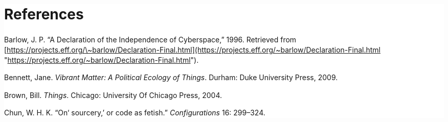 [^3]: Latour, “Tarde Debate,” 49.

[^4]: MacKenzie, *Material Markets:How Economic Agents Are Constructed*.

[^5]: Miller, *Material Culture and Mass Consumption.*

[^6]: Bennett, *Vibrant Matter: A Political Ecology of Things*.

[^7]: Holbraad, “Can the Thing Speak?.”

[^8]: *Collapse: Philosophical Research and Development. Volume III*.

[^9]: Meillassoux, *After Finitude: An Essay on the Necessity of
    Contingency*.

[^10]: Harman, *The Quadruple Object*.

[^11]: Holbraad, “Can the Thing Speak?.”

[^12]: Ibid.

[^13]: Gumbrecht, *Production of Presence: What Meaning Cannot Convey*.

[^14]: Ibid., p. xiv.

[^15]: Brown, *Things*.

[^16]: For example Ernst, *Sorlet Fr\\ran Arkiven: Ordning Ur Oordning*;
    Hansen, *Embodying Technesis: Technology Beyond Writing*;
    Winthrop-Young, *Kittler and the Media*; Drucker, *The Visible Word:
    Experimental Typography and Modern Art, 1909-1923*; Parikka, *Insect
    Media: an Archaeology of Animals and Technology*.

[^17]: Derrida, *Of Grammatology*.

[^18]: Kittler, *Gramophone, Film, Typewriter*, 33.

[^19]: Kittler, *Maskinskrifter: Essäer Om Medier Och Litteratur*, 24.

[^20]: Kittler, *Literature, Media, Information Systems: Essays*, p.130.

[^21]: Kittler, *Gramophone, Film, Typewriter*, 5.

[^22]: Moggridge, *Designing Interactions*, 27–47.

[^23]: Ibid., 19–58.

[^24]: Dyson, *Release 2.0: a Design for Living in the Digital Age*.

[^25]: Barlow, “A Declaration of the Independence of Cyberspace.”

[^26]: Thrift, *Knowing Capitalism*.

[^27]: Harvey, *The Condition of Postmodernity: An Enquiry Into the
    Origins of Cultural Change*.

[^28]: Kelly, *New Rules for the New Economy: 10 Radical Strategies for
    a Connected World*, 2.

[^29]: Suchman et al., “Reconstructing Technologies as Social Practice.”

[^30]: Redström, “Designing Everyday Computational Things,” 2.

[^31]: Weiser, “The computer for the 21st century.”

[^32]: Harvey, *The Condition of Postmodernity: An Enquiry Into the
    Origins of Cultural Change*.

[^33]: Thrift, *Knowing Capitalism*, 130.

[^34]: Goldsmith and Wu, *Who Controls the Internet?: Illusions of a
    Borderless World*.

[^35]: Galloway, *Protocol: How Control Exists After Decentralization*.

[^36]: Manovich, *The Language of New Media*, 65.

[^37]: Hayles, “The materiality of informatics.”

[^38]: Ibid.

[^39]: Ibid.

[^40]: Compare Brown, *Things*.

[^41]: Hayles, “The materiality of informatics.”

[^42]: Ibid.

[^43]: Chun, “On‘ sourcery,’ or code as fetish.”

[^44]: Ibid.

[^45]: Ibid.

[^46]: Ibid.

[^47]: Gumbrecht, *Production of Presence: What Meaning Cannot Convey*,
    84.

[^48]: Williams, “Energy intensity of computer manufacturing: hybrid
    assessment combining process and economic input-output methods.”

References
==========


Barlow, J. P. “A Declaration of the Independence of Cyberspace,” 1996.
Retrieved from
[https://projects.eff.org/\~barlow/Declaration-Final.html](https://projects.eff.org/~barlow/Declaration-Final.html "https://projects.eff.org/~barlow/Declaration-Final.html").

Bennett, Jane. *Vibrant Matter: A Political Ecology of Things*. Durham:
Duke University Press, 2009.

Brown, Bill. *Things*. Chicago: University Of Chicago Press, 2004.

Chun, W. H. K. “On‘ sourcery,’ or code as fetish.” *Configurations* 16:
299–324.


[^1]: Latour, *Science in Action: How To Follow Scientists and Engineers
[^2]: Latour, “Where are the missing masses? The sociology of a few
[D.C.]: Zero Books, 2011.
